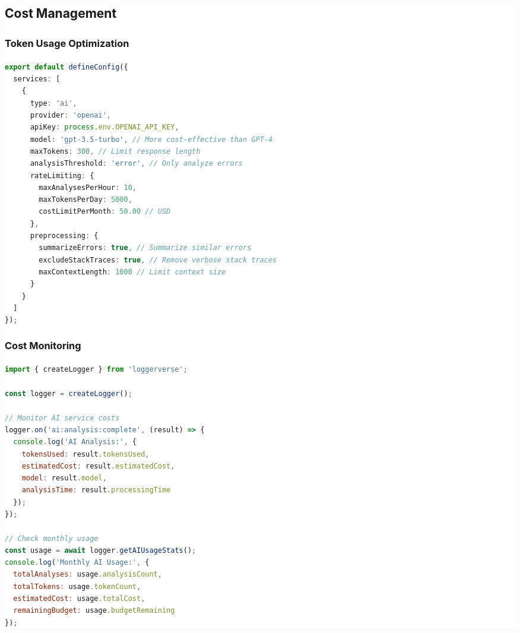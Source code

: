 ## Cost Management

### Token Usage Optimization
```typescript
export default defineConfig({
  services: [
    {
      type: 'ai',
      provider: 'openai',
      apiKey: process.env.OPENAI_API_KEY,
      model: 'gpt-3.5-turbo', // More cost-effective than GPT-4
      maxTokens: 300, // Limit response length
      analysisThreshold: 'error', // Only analyze errors
      rateLimiting: {
        maxAnalysesPerHour: 10,
        maxTokensPerDay: 5000,
        costLimitPerMonth: 50.00 // USD
      },
      preprocessing: {
        summarizeErrors: true, // Summarize similar errors
        excludeStackTraces: true, // Remove verbose stack traces
        maxContextLength: 1000 // Limit context size
      }
    }
  ]
});
```

### Cost Monitoring
```javascript
import { createLogger } from 'loggerverse';

const logger = createLogger();

// Monitor AI service costs
logger.on('ai:analysis:complete', (result) => {
  console.log('AI Analysis:', {
    tokensUsed: result.tokensUsed,
    estimatedCost: result.estimatedCost,
    model: result.model,
    analysisTime: result.processingTime
  });
});

// Check monthly usage
const usage = await logger.getAIUsageStats();
console.log('Monthly AI Usage:', {
  totalAnalyses: usage.analysisCount,
  totalTokens: usage.tokenCount,
  estimatedCost: usage.totalCost,
  remainingBudget: usage.budgetRemaining
});
```
